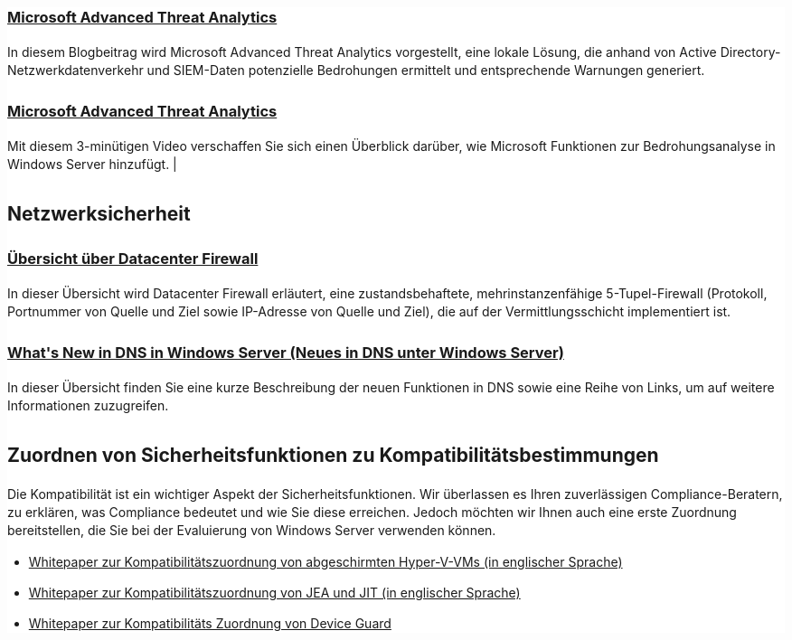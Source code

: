 ### <a name="microsoft-advanced-threat-analytics"></a>[Microsoft Advanced Threat Analytics](https://blogs.technet.com/b/ad/archive/2015/07/22/microsoft-advanced-threat-analytics-coming-next-month.aspx)
In diesem Blogbeitrag wird Microsoft Advanced Threat Analytics vorgestellt, eine lokale Lösung, die anhand von Active Directory-Netzwerkdatenverkehr und SIEM-Daten potenzielle Bedrohungen ermittelt und entsprechende Warnungen generiert.

### <a name="microsoft-advanced-threat-analytics"></a>[Microsoft Advanced Threat Analytics](https://www.youtube.com/watch?v=0nA9FeTRZFw&list=PL8nfc9haGeb5IZGM8HvmRozetHRpBDKSw)
Mit diesem 3-minütigen Video verschaffen Sie sich einen Überblick darüber, wie Microsoft Funktionen zur Bedrohungsanalyse in Windows Server hinzufügt.                                                                                 |

## <a name="network-security"></a>Netzwerksicherheit

### <a name="datacenter-firewall-overview"></a>[Übersicht über Datacenter Firewall](https://technet.microsoft.com/library/dn920240.aspx)
In dieser Übersicht wird Datacenter Firewall erläutert, eine zustandsbehaftete, mehrinstanzenfähige 5-Tupel-Firewall (Protokoll, Portnummer von Quelle und Ziel sowie IP-Adresse von Quelle und Ziel), die auf der Vermittlungsschicht implementiert ist.

### <a name="whats-new-in-dns-in-windows-server"></a>[What's New in DNS in Windows Server (Neues in DNS unter Windows Server)](https://technet.microsoft.com/windows-server-docs/networking/dns/what-s-new-in-dns-server)
In dieser Übersicht finden Sie eine kurze Beschreibung der neuen Funktionen in DNS sowie eine Reihe von Links, um auf weitere Informationen zuzugreifen.                                                                           

## <a name="mapping-security-features-to-compliance-regulations"></a>Zuordnen von Sicherheitsfunktionen zu Kompatibilitätsbestimmungen

Die Kompatibilität ist ein wichtiger Aspekt der Sicherheitsfunktionen. Wir überlassen es Ihren zuverlässigen Compliance-Beratern, zu erklären, was Compliance bedeutet und wie Sie diese erreichen. Jedoch möchten wir Ihnen auch eine erste Zuordnung bereitstellen, die Sie bei der Evaluierung von Windows Server verwenden können.

-   [Whitepaper zur Kompatibilitätszuordnung von abgeschirmten Hyper-V-VMs (in englischer Sprache)](https://download.microsoft.com/download/6/D/0/6D06E149-B4C1-4EED-ACD5-DF6066E93CC0/Coalfire_Branded_Hyper_V_Shielded_VMs_Whitepaper_EN_US.pdf)

-   [Whitepaper zur Kompatibilitätszuordnung von JEA und JIT (in englischer Sprache)](https://download.microsoft.com/download/2/7/A/27A2B5BB-6B52-4482-87C1-DA9D6B6D8C8D/Coalfire_Branded_Privileged_Identity_Manager_Whitepaper_EN_US.pdf)

-   [Whitepaper zur Kompatibilitäts Zuordnung von Device Guard](https://download.microsoft.com/download/6/9/D/69D9E610-D23C-4F7E-A8CC-D65B87CEB4F8/Coalfire_Branded_Device_Guard_Whitepaper_EN_US.pdf)
